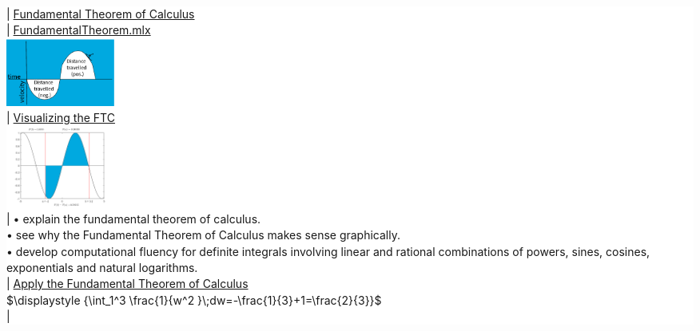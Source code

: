 | [Fundamental Theorem of Calculus](https://matlab.mathworks.com/open/github/v1?repo=MathWorks-Teaching-Resources/Calculus-Integrals&project=Integrals.prj&file=Scripts/FundamentalTheorem.mlx) <br>  | [FundamentalTheorem.mlx](https://matlab.mathworks.com/open/github/v1?repo=MathWorks-Teaching-Resources/Calculus-Integrals&project=Integrals.prj&file=Scripts/FundamentalTheorem.mlx) <br> [<img src="Images/Ski-Area.png" width="135" alt="Ski-Area.png">](https://matlab.mathworks.com/open/github/v1?repo=MathWorks-Teaching-Resources/Calculus-Integrals&project=Integrals.prj&file=Scripts/FundamentalTheorem.mlx) <br>  | [Visualizing the FTC](https://matlab.mathworks.com/open/github/v1?repo=MathWorks-Teaching-Resources/Calculus-Integrals&project=Integrals.prj&file=Scripts/FundamentalTheoremViz.mlx) <br> [<img src="Images/FTC-generated.png" width="135" alt="FTC-generated.png">](https://matlab.mathworks.com/open/github/v1?repo=MathWorks-Teaching-Resources/Calculus-Integrals&project=Integrals.prj&file=Scripts/FundamentalTheoremViz.mlx) <br>  | $\bullet$ explain the fundamental theorem of calculus. <br> $\bullet$ see why the Fundamental Theorem of Calculus makes sense graphically. <br> $\bullet$ develop computational fluency for definite integrals involving linear and rational combinations of powers, sines, cosines, exponentials and natural logarithms. <br>  | [Apply the Fundamental Theorem of Calculus](https://matlab.mathworks.com/open/github/v1?repo=MathWorks-Teaching-Resources/Calculus-Integrals&project=Integrals.prj&file=Scripts/FundamentalTheoremPractice.mlx) <br> $\displaystyle {\int_1^3 \frac{1}{w^2 }\;dw=-\frac{1}{3}+1=\frac{2}{3}}$ <br>   |